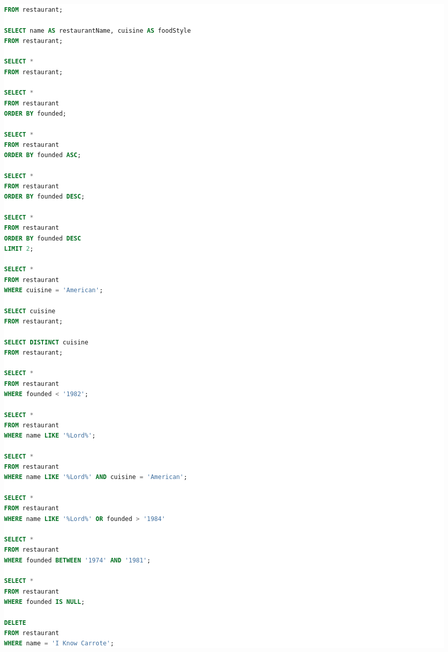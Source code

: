 ```sql
FROM restaurant;

SELECT name AS restaurantName, cuisine AS foodStyle
FROM restaurant;

SELECT *
FROM restaurant;

SELECT *
FROM restaurant
ORDER BY founded;

SELECT *
FROM restaurant
ORDER BY founded ASC;

SELECT *
FROM restaurant
ORDER BY founded DESC;

SELECT *
FROM restaurant
ORDER BY founded DESC
LIMIT 2;

SELECT *
FROM restaurant
WHERE cuisine = 'American';

SELECT cuisine
FROM restaurant;

SELECT DISTINCT cuisine
FROM restaurant;

SELECT *
FROM restaurant
WHERE founded < '1982';

SELECT *
FROM restaurant
WHERE name LIKE '%Lord%';

SELECT *
FROM restaurant
WHERE name LIKE '%Lord%' AND cuisine = 'American';

SELECT *
FROM restaurant
WHERE name LIKE '%Lord%' OR founded > '1984'

SELECT *
FROM restaurant
WHERE founded BETWEEN '1974' AND '1981';

SELECT *
FROM restaurant
WHERE founded IS NULL;

DELETE
FROM restaurant
WHERE name = 'I Know Carrote';

```